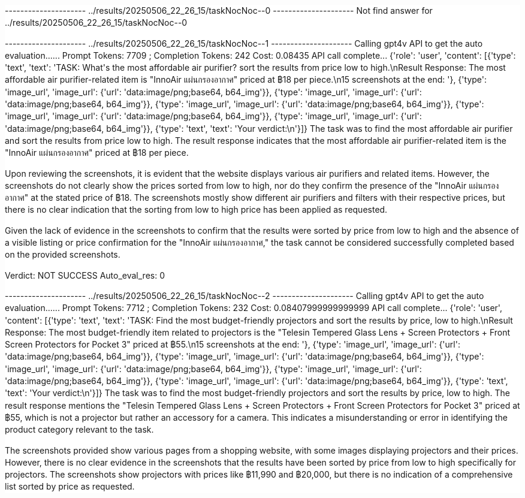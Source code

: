 --------------------- ../results/20250506_22_26_15/taskNocNoc--0 ---------------------
Not find answer for ../results/20250506_22_26_15/taskNocNoc--0

--------------------- ../results/20250506_22_26_15/taskNocNoc--1 ---------------------
Calling gpt4v API to get the auto evaluation......
Prompt Tokens: 7709 ; Completion Tokens: 242
Cost: 0.08435
API call complete...
{'role': 'user', 'content': [{'type': 'text', 'text': 'TASK: What\'s the most affordable air purifier? sort the results from price low to high.\nResult Response: The most affordable air purifier-related item is "InnoAir แผ่นกรองอากาศ" priced at ฿18 per piece.\n15 screenshots at the end: '}, {'type': 'image_url', 'image_url': {'url': 'data:image/png;base64, b64_img'}}, {'type': 'image_url', 'image_url': {'url': 'data:image/png;base64, b64_img'}}, {'type': 'image_url', 'image_url': {'url': 'data:image/png;base64, b64_img'}}, {'type': 'image_url', 'image_url': {'url': 'data:image/png;base64, b64_img'}}, {'type': 'image_url', 'image_url': {'url': 'data:image/png;base64, b64_img'}}, {'type': 'text', 'text': 'Your verdict:\n'}]}
The task was to find the most affordable air purifier and sort the results from price low to high. The result response indicates that the most affordable air purifier-related item is the "InnoAir แผ่นกรองอากาศ" priced at ฿18 per piece.

Upon reviewing the screenshots, it is evident that the website displays various air purifiers and related items. However, the screenshots do not clearly show the prices sorted from low to high, nor do they confirm the presence of the "InnoAir แผ่นกรองอากาศ" at the stated price of ฿18. The screenshots mostly show different air purifiers and filters with their respective prices, but there is no clear indication that the sorting from low to high price has been applied as requested.

Given the lack of evidence in the screenshots to confirm that the results were sorted by price from low to high and the absence of a visible listing or price confirmation for the "InnoAir แผ่นกรองอากาศ," the task cannot be considered successfully completed based on the provided screenshots.

Verdict: NOT SUCCESS
Auto_eval_res: 0

--------------------- ../results/20250506_22_26_15/taskNocNoc--2 ---------------------
Calling gpt4v API to get the auto evaluation......
Prompt Tokens: 7712 ; Completion Tokens: 232
Cost: 0.08407999999999999
API call complete...
{'role': 'user', 'content': [{'type': 'text', 'text': 'TASK: Find the most budget-friendly projectors and sort the results by price, low to high.\nResult Response: The most budget-friendly item related to projectors is the "Telesin Tempered Glass Lens + Screen Protectors + Front Screen Protectors for Pocket 3" priced at ฿55.\n15 screenshots at the end: '}, {'type': 'image_url', 'image_url': {'url': 'data:image/png;base64, b64_img'}}, {'type': 'image_url', 'image_url': {'url': 'data:image/png;base64, b64_img'}}, {'type': 'image_url', 'image_url': {'url': 'data:image/png;base64, b64_img'}}, {'type': 'image_url', 'image_url': {'url': 'data:image/png;base64, b64_img'}}, {'type': 'image_url', 'image_url': {'url': 'data:image/png;base64, b64_img'}}, {'type': 'text', 'text': 'Your verdict:\n'}]}
The task was to find the most budget-friendly projectors and sort the results by price, low to high. The result response mentions the "Telesin Tempered Glass Lens + Screen Protectors + Front Screen Protectors for Pocket 3" priced at ฿55, which is not a projector but rather an accessory for a camera. This indicates a misunderstanding or error in identifying the product category relevant to the task.

The screenshots provided show various pages from a shopping website, with some images displaying projectors and their prices. However, there is no clear evidence in the screenshots that the results have been sorted by price from low to high specifically for projectors. The screenshots show projectors with prices like ฿11,990 and ฿20,000, but there is no indication of a comprehensive list sorted by price as requested.
